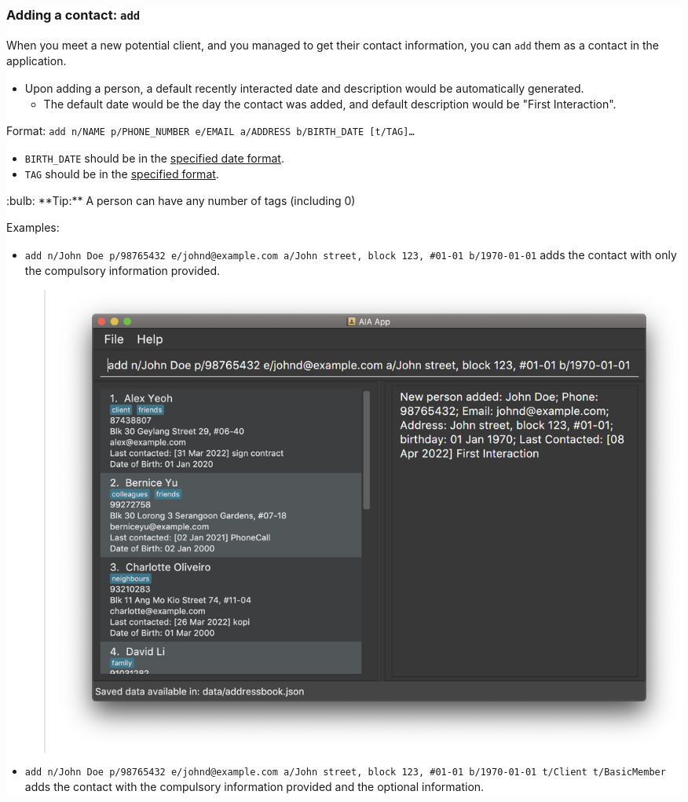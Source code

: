 ### Adding a contact: `add`

When you meet a new potential client, and you managed to get their contact information, you can `add` them as a contact in the application.

* Upon adding a person, a default recently interacted date and description would be automatically generated.
  * The default date would be the day the contact was added, and default description would be "First Interaction".

Format: `add n/NAME p/PHONE_NUMBER e/EMAIL a/ADDRESS b/BIRTH_DATE [t/TAG]…​`
* `BIRTH_DATE` should be in the [specified date format](#a-date-format).
* `TAG` should be in the [specified format](#a-tag-name).

<div markdown="span" class="alert alert-primary">:bulb:
**Tip:**
A person can have any number of tags (including 0)
</div>

Examples:
* `add n/John Doe p/98765432 e/johnd@example.com a/John street, block 123, #01-01 b/1970-01-01` adds the contact with only the compulsory information provided.
  > <img src="images/userguideimages/AddCommandWithoutTag.png" alt="Ui"/>
* `add n/John Doe p/98765432 e/johnd@example.com a/John street, block 123, #01-01 b/1970-01-01 t/Client t/BasicMember` adds the contact with the compulsory information provided and the optional information.